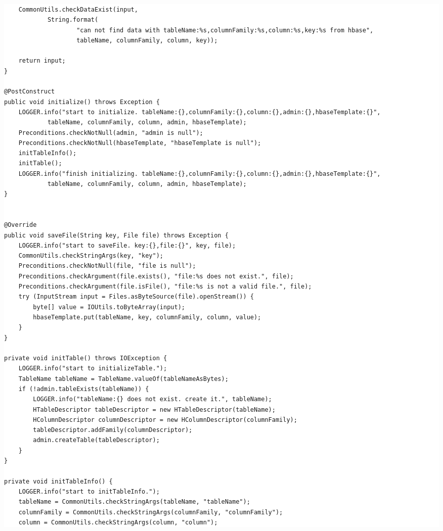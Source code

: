         CommonUtils.checkDataExist(input,
                String.format(
                        "can not find data with tableName:%s,columnFamily:%s,column:%s,key:%s from hbase",
                        tableName, columnFamily, column, key));

        return input;
    }

    @PostConstruct
    public void initialize() throws Exception {
        LOGGER.info("start to initialize. tableName:{},columnFamily:{},column:{},admin:{},hbaseTemplate:{}",
                tableName, columnFamily, column, admin, hbaseTemplate);
        Preconditions.checkNotNull(admin, "admin is null");
        Preconditions.checkNotNull(hbaseTemplate, "hbaseTemplate is null");
        initTableInfo();
        initTable();
        LOGGER.info("finish initializing. tableName:{},columnFamily:{},column:{},admin:{},hbaseTemplate:{}",
                tableName, columnFamily, column, admin, hbaseTemplate);
    }


    @Override
    public void saveFile(String key, File file) throws Exception {
        LOGGER.info("start to saveFile. key:{},file:{}", key, file);
        CommonUtils.checkStringArgs(key, "key");
        Preconditions.checkNotNull(file, "file is null");
        Preconditions.checkArgument(file.exists(), "file:%s does not exist.", file);
        Preconditions.checkArgument(file.isFile(), "file:%s is not a valid file.", file);
        try (InputStream input = Files.asByteSource(file).openStream()) {
            byte[] value = IOUtils.toByteArray(input);
            hbaseTemplate.put(tableName, key, columnFamily, column, value);
        }
    }

    private void initTable() throws IOException {
        LOGGER.info("start to initializeTable.");
        TableName tableName = TableName.valueOf(tableNameAsBytes);
        if (!admin.tableExists(tableName)) {
            LOGGER.info("tableName:{} does not exist. create it.", tableName);
            HTableDescriptor tableDescriptor = new HTableDescriptor(tableName);
            HColumnDescriptor columnDescriptor = new HColumnDescriptor(columnFamily);
            tableDescriptor.addFamily(columnDescriptor);
            admin.createTable(tableDescriptor);
        }
    }

    private void initTableInfo() {
        LOGGER.info("start to initTableInfo.");
        tableName = CommonUtils.checkStringArgs(tableName, "tableName");
        columnFamily = CommonUtils.checkStringArgs(columnFamily, "columnFamily");
        column = CommonUtils.checkStringArgs(column, "column");

